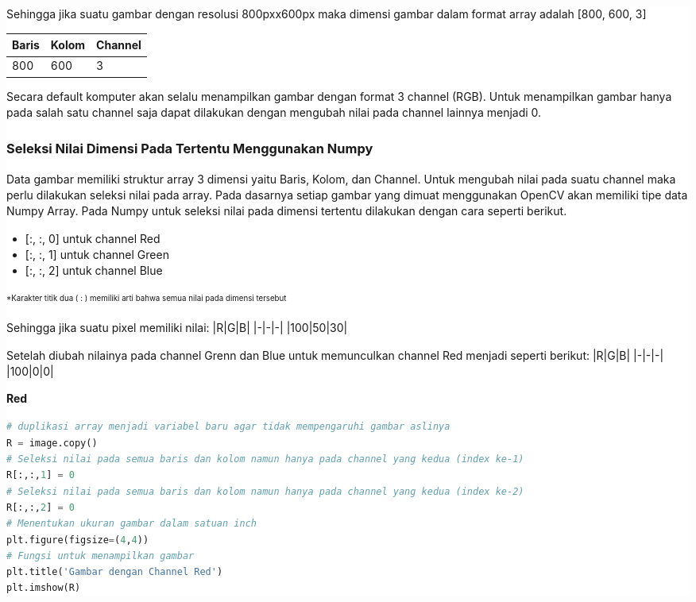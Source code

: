 Sehingga jika suatu gambar dengan resolusi 800pxx600px maka dimensi gambar dalam format array adalah [800, 600, 3]

|Baris|Kolom|Channel|
|-|-|-|
|800|600|3|

Secara default komputer akan selalu menampilkan gambar dengan format 3 channel (RGB). Untuk menampilkan gambar hanya pada salah satu channel saja dapat dilakukan dengan mengubah nilai pada channel lainnya menjadi 0.

### Seleksi Nilai Dimensi Pada Tertentu Menggunakan Numpy 

Data gambar memiliki struktur array 3 dimensi yaitu Baris, Kolom, dan Channel. Untuk mengubah nilai pada suatu channel maka perlu dilakukan seleksi nilai pada array. Pada dasarnya setiap gambar yang dimuat menggunakan OpenCV akan memiliki tipe data Numpy Array. Pada Numpy untuk seleksi nilai pada dimensi tertentu dilakukan dengan cara seperti berikut.

- [:, :, 0] untuk channel Red
- [:, :, 1] untuk channel Green
- [:, :, 2] untuk channel Blue

<sub><sup>*Karakter titik dua ( : ) memiliki arti bahwa semua nilai pada dimensi tersebut</sup></sub>

Sehingga jika suatu pixel memiliki nilai:
|R|G|B|
|-|-|-|
|100|50|30|

Setelah diubah nilainya pada channel Grenn dan Blue untuk memunculkan channel Red menjadi seperti berikut:
|R|G|B|
|-|-|-|
|100|0|0|

**Red**


```python
# duplikasi array menjadi variabel baru agar tidak mempengaruhi gambar aslinya
R = image.copy()
# Seleksi nilai pada semua baris dan kolom namun hanya pada channel yang kedua (index ke-1)
R[:,:,1] = 0
# Seleksi nilai pada semua baris dan kolom namun hanya pada channel yang kedua (index ke-2)
R[:,:,2] = 0
# Menentukan ukuran gambar dalam satuan inch
plt.figure(figsize=(4,4))
# Fungsi untuk menampilkan gambar
plt.title('Gambar dengan Channel Red')
plt.imshow(R)
```
